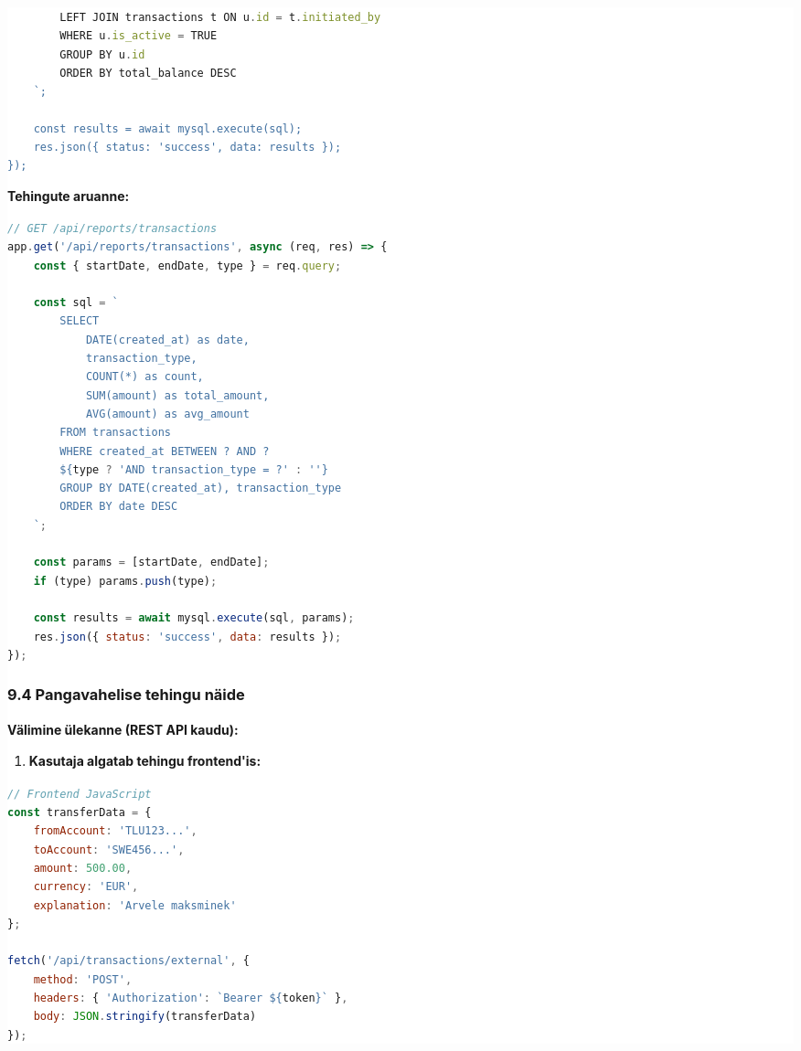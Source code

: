 ```javascript
        LEFT JOIN transactions t ON u.id = t.initiated_by
        WHERE u.is_active = TRUE
        GROUP BY u.id
        ORDER BY total_balance DESC
    `;
    
    const results = await mysql.execute(sql);
    res.json({ status: 'success', data: results });
});
```

**Tehingute aruanne:**
```javascript
// GET /api/reports/transactions
app.get('/api/reports/transactions', async (req, res) => {
    const { startDate, endDate, type } = req.query;
    
    const sql = `
        SELECT 
            DATE(created_at) as date,
            transaction_type,
            COUNT(*) as count,
            SUM(amount) as total_amount,
            AVG(amount) as avg_amount
        FROM transactions
        WHERE created_at BETWEEN ? AND ?
        ${type ? 'AND transaction_type = ?' : ''}
        GROUP BY DATE(created_at), transaction_type
        ORDER BY date DESC
    `;
    
    const params = [startDate, endDate];
    if (type) params.push(type);
    
    const results = await mysql.execute(sql, params);
    res.json({ status: 'success', data: results });
});
```

### 9.4 Pangavahelise tehingu näide

**Välimine ülekanne (REST API kaudu):**

1. **Kasutaja algatab tehingu frontend'is:**
```javascript
// Frontend JavaScript
const transferData = {
    fromAccount: 'TLU123...',
    toAccount: 'SWE456...',
    amount: 500.00,
    currency: 'EUR',
    explanation: 'Arvele maksminek'
};

fetch('/api/transactions/external', {
    method: 'POST',
    headers: { 'Authorization': `Bearer ${token}` },
    body: JSON.stringify(transferData)
});
```
